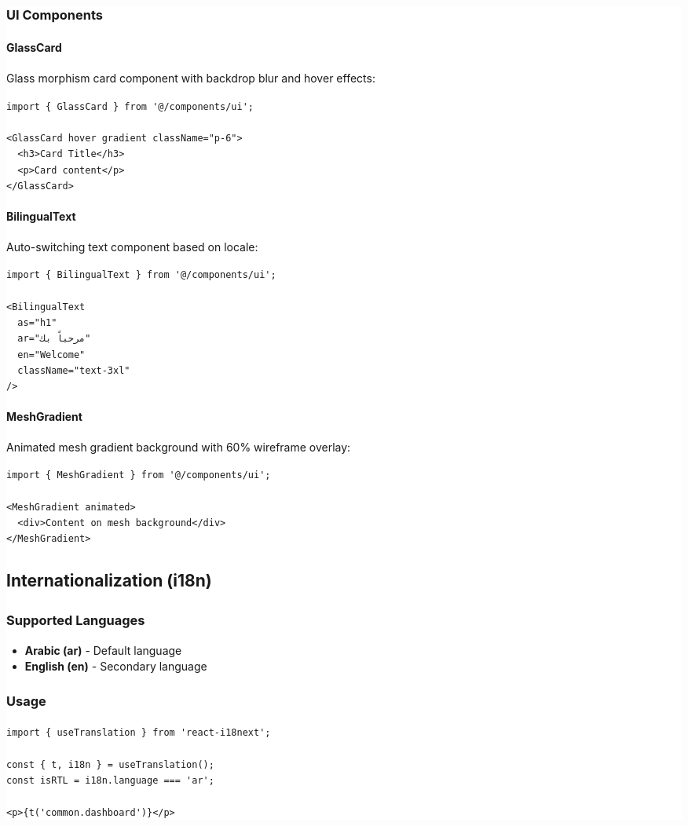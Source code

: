 ### UI Components

#### GlassCard
Glass morphism card component with backdrop blur and hover effects:
```tsx
import { GlassCard } from '@/components/ui';

<GlassCard hover gradient className="p-6">
  <h3>Card Title</h3>
  <p>Card content</p>
</GlassCard>
```

#### BilingualText
Auto-switching text component based on locale:
```tsx
import { BilingualText } from '@/components/ui';

<BilingualText 
  as="h1"
  ar="مرحباً بك"
  en="Welcome"
  className="text-3xl"
/>
```

#### MeshGradient
Animated mesh gradient background with 60% wireframe overlay:
```tsx
import { MeshGradient } from '@/components/ui';

<MeshGradient animated>
  <div>Content on mesh background</div>
</MeshGradient>
```

## Internationalization (i18n)

### Supported Languages
- **Arabic (ar)** - Default language
- **English (en)** - Secondary language

### Usage
```tsx
import { useTranslation } from 'react-i18next';

const { t, i18n } = useTranslation();
const isRTL = i18n.language === 'ar';

<p>{t('common.dashboard')}</p>
```

